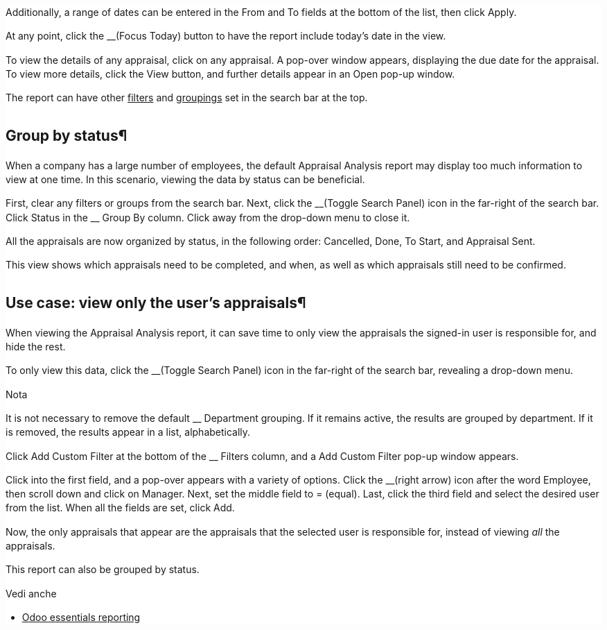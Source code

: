 Additionally, a range of dates can be entered in the From and To fields at the bottom of the list, then click Apply.

At any point, click the __(Focus Today) button to have the report include today’s date in the view.

To view the details of any appraisal, click on any appraisal. A pop-over window appears, displaying the due date for the appraisal. To view more details, click the View button, and further details appear in an Open pop-up window.

The report can have other [filters](../../essentials/search.html#search-filters) and [groupings](../../essentials/search.html#search-group) set in the search bar at the top.

## Group by status¶

When a company has a large number of employees, the default Appraisal Analysis report may display too much information to view at one time. In this scenario, viewing the data by status can be beneficial.

First, clear any filters or groups from the search bar. Next, click the __(Toggle Search Panel) icon in the far-right of the search bar. Click Status in the __ Group By column. Click away from the drop-down menu to close it.

All the appraisals are now organized by status, in the following order: Cancelled, Done, To Start, and Appraisal Sent.

This view shows which appraisals need to be completed, and when, as well as which appraisals still need to be confirmed.

## Use case: view only the user’s appraisals¶

When viewing the Appraisal Analysis report, it can save time to only view the appraisals the signed-in user is responsible for, and hide the rest.

To only view this data, click the __(Toggle Search Panel) icon in the far-right of the search bar, revealing a drop-down menu.

Nota

It is not necessary to remove the default __ Department grouping. If it remains active, the results are grouped by department. If it is removed, the results appear in a list, alphabetically.

Click Add Custom Filter at the bottom of the __ Filters column, and a Add Custom Filter pop-up window appears.

Click into the first field, and a pop-over appears with a variety of options. Click the __(right arrow) icon after the word Employee, then scroll down and click on Manager. Next, set the middle field to = (equal). Last, click the third field and select the desired user from the list. When all the fields are set, click Add.

Now, the only appraisals that appear are the appraisals that the selected user is responsible for, instead of viewing _all_ the appraisals.

This report can also be grouped by status.

Vedi anche

  * [Odoo essentials reporting](../../essentials/reporting.html)
